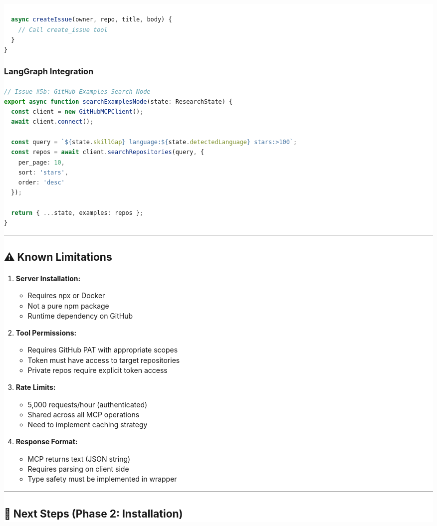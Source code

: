 ```typescript

  async createIssue(owner, repo, title, body) {
    // Call create_issue tool
  }
}
```

### LangGraph Integration

```typescript
// Issue #5b: GitHub Examples Search Node
export async function searchExamplesNode(state: ResearchState) {
  const client = new GitHubMCPClient();
  await client.connect();

  const query = `${state.skillGap} language:${state.detectedLanguage} stars:>100`;
  const repos = await client.searchRepositories(query, {
    per_page: 10,
    sort: 'stars',
    order: 'desc'
  });

  return { ...state, examples: repos };
}
```

---

## ⚠️ Known Limitations

1. **Server Installation:**
   - Requires npx or Docker
   - Not a pure npm package
   - Runtime dependency on GitHub

2. **Tool Permissions:**
   - Requires GitHub PAT with appropriate scopes
   - Token must have access to target repositories
   - Private repos require explicit token access

3. **Rate Limits:**
   - 5,000 requests/hour (authenticated)
   - Shared across all MCP operations
   - Need to implement caching strategy

4. **Response Format:**
   - MCP returns text (JSON string)
   - Requires parsing on client side
   - Type safety must be implemented in wrapper

---

## 🎯 Next Steps (Phase 2: Installation)
